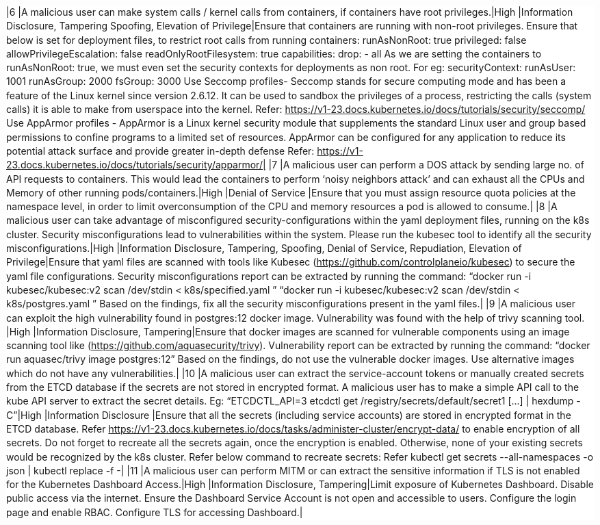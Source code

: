 |6                                                                                                                                                                       |A malicious user can make system calls / kernel calls from containers, if containers have root privileges.|High                     |Information Disclosure, Tampering Spoofing, Elevation of Privilege|Ensure that containers are running with non-root privileges.  Ensure that below is set for deployment files, to restrict root calls from running containers:  runAsNonRoot: true privileged: false allowPrivilegeEscalation: false readOnlyRootFilesystem: true  capabilities:  drop:  - all As we are setting the containers to runAsNonRoot: true, we must even set the security contexts for deployments as non root. For eg:   securityContext:  runAsUser: 1001  runAsGroup: 2000  fsGroup: 3000 Use Seccomp profiles- Seccomp stands for secure computing mode and has been a feature of the Linux kernel since version 2.6.12. It can be used to sandbox the privileges of a process, restricting the calls (system calls) it is able to make from userspace into the kernel.  Refer: https://v1-23.docs.kubernetes.io/docs/tutorials/security/seccomp/  Use AppArmor profiles - AppArmor is a Linux kernel security module that supplements the standard Linux user and group based permissions to confine programs to a limited set of resources. AppArmor can be configured for any application to reduce its potential attack surface and provide greater in-depth defense  Refer: https://v1-23.docs.kubernetes.io/docs/tutorials/security/apparmor/|
|7                                                                                                                                                                       |A malicious user can perform a DOS attack by sending large no. of API requests to containers.  This would lead the containers to perform ‘noisy neighbors attack’ and can exhaust all the CPUs and Memory of other running pods/containers.|High                     |Denial of Service                |Ensure that you must assign resource quota policies at the namespace level, in order to limit overconsumption of the CPU and memory resources a pod is allowed to consume.|
|8                                                                                                                                                                       |A malicious user can take advantage of misconfigured security-configurations within the yaml deployment files, running on the k8s cluster.    Security misconfigurations lead to vulnerabilities within the system. Please run the kubesec tool to identify all the security misconfigurations.|High                     |Information Disclosure, Tampering, Spoofing, Denial of Service, Repudiation, Elevation of Privilege|Ensure that yaml files are scanned with tools like Kubesec (https://github.com/controlplaneio/kubesec) to secure the yaml file configurations.   Security misconfigurations report can be extracted by running the command:   “docker run -i kubesec/kubesec:v2 scan /dev/stdin < k8s/specified.yaml ”  “docker run -i kubesec/kubesec:v2 scan /dev/stdin < k8s/postgres.yaml ” Based on the findings, fix all the security misconfigurations present in the yaml files.|
|9                                                                                                                                                                       |A malicious user can exploit the high vulnerability found in postgres:12 docker image. Vulnerability was found with the help of trivy scanning tool. |High                     |Information Disclosure, Tampering|Ensure that docker images are scanned for vulnerable components using an image scanning tool like (https://github.com/aquasecurity/trivy).   Vulnerability report can be extracted by running the command:    “docker run aquasec/trivy image postgres:12”  Based on the findings, do not use the vulnerable docker images. Use alternative images which do not have any vulnerabilities.|
|10                                                                                                                                                                      |A malicious user can extract the service-account tokens or manually created secrets from the ETCD database if the secrets are not stored in encrypted format.  A malicious user has to make a simple API call to the kube API server to extract the secret details. Eg:  “ETCDCTL_API=3 etcdctl get /registry/secrets/default/secret1 [...] &#124; hexdump -C”|High                     |Information Disclosure           |Ensure that all the secrets (including service accounts) are stored in encrypted format in the ETCD database.  Refer https://v1-23.docs.kubernetes.io/docs/tasks/administer-cluster/encrypt-data/ to enable encryption of all secrets.  Do not forget to recreate all the secrets again, once the encryption is enabled. Otherwise, none of your existing secrets would be recognized by the k8s cluster.   Refer below command to recreate secrets:  Refer kubectl get secrets --all-namespaces -o json &#124; kubectl replace -f -|
|11                                                                                                                                                                      |A malicious user can perform MITM or can extract the sensitive information if TLS is not enabled for the Kubernetes Dashboard Access.|High                     |Information Disclosure, Tampering|Limit exposure of Kubernetes Dashboard. Disable public access via the internet.   Ensure the Dashboard Service Account is not open and accessible to users. Configure the login page and enable RBAC. Configure TLS for accessing Dashboard.|